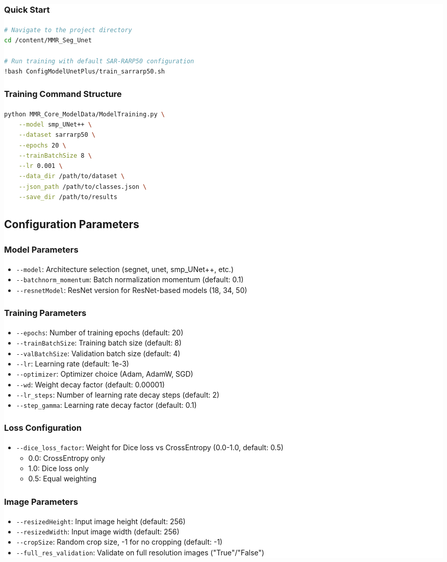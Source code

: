 ### Quick Start
```bash
# Navigate to the project directory
cd /content/MMR_Seg_Unet

# Run training with default SAR-RARP50 configuration
!bash ConfigModelUnetPlus/train_sarrarp50.sh
```

### Training Command Structure
```bash
python MMR_Core_ModelData/ModelTraining.py \
    --model smp_UNet++ \
    --dataset sarrarp50 \
    --epochs 20 \
    --trainBatchSize 8 \
    --lr 0.001 \
    --data_dir /path/to/dataset \
    --json_path /path/to/classes.json \
    --save_dir /path/to/results
```

## Configuration Parameters

### Model Parameters
- `--model`: Architecture selection (segnet, unet, smp_UNet++, etc.)
- `--batchnorm_momentum`: Batch normalization momentum (default: 0.1)
- `--resnetModel`: ResNet version for ResNet-based models (18, 34, 50)

### Training Parameters
- `--epochs`: Number of training epochs (default: 20)
- `--trainBatchSize`: Training batch size (default: 8)
- `--valBatchSize`: Validation batch size (default: 4)
- `--lr`: Learning rate (default: 1e-3)
- `--optimizer`: Optimizer choice (Adam, AdamW, SGD)
- `--wd`: Weight decay factor (default: 0.00001)
- `--lr_steps`: Number of learning rate decay steps (default: 2)
- `--step_gamma`: Learning rate decay factor (default: 0.1)

### Loss Configuration
- `--dice_loss_factor`: Weight for Dice loss vs CrossEntropy (0.0-1.0, default: 0.5)
  - 0.0: CrossEntropy only
  - 1.0: Dice loss only
  - 0.5: Equal weighting

### Image Parameters
- `--resizedHeight`: Input image height (default: 256)
- `--resizedWidth`: Input image width (default: 256) 
- `--cropSize`: Random crop size, -1 for no cropping (default: -1)
- `--full_res_validation`: Validate on full resolution images ("True"/"False")
